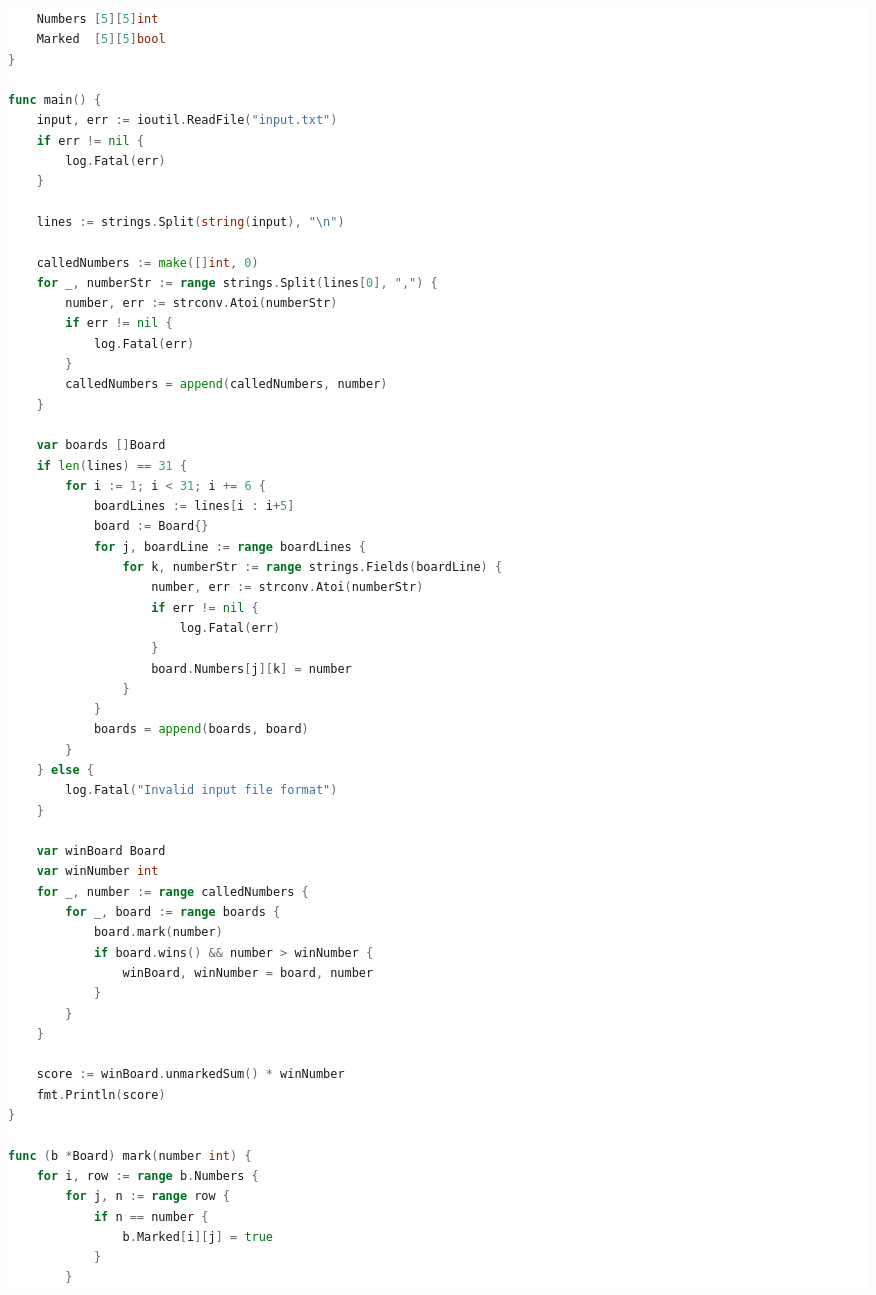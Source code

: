 ```go
	Numbers [5][5]int
	Marked  [5][5]bool
}

func main() {
	input, err := ioutil.ReadFile("input.txt")
	if err != nil {
		log.Fatal(err)
	}

	lines := strings.Split(string(input), "\n")

	calledNumbers := make([]int, 0)
	for _, numberStr := range strings.Split(lines[0], ",") {
		number, err := strconv.Atoi(numberStr)
		if err != nil {
			log.Fatal(err)
		}
		calledNumbers = append(calledNumbers, number)
	}

	var boards []Board
	if len(lines) == 31 {
		for i := 1; i < 31; i += 6 {
			boardLines := lines[i : i+5]
			board := Board{}
			for j, boardLine := range boardLines {
				for k, numberStr := range strings.Fields(boardLine) {
					number, err := strconv.Atoi(numberStr)
					if err != nil {
						log.Fatal(err)
					}
					board.Numbers[j][k] = number
				}
			}
			boards = append(boards, board)
		}
	} else {
		log.Fatal("Invalid input file format")
	}

	var winBoard Board
	var winNumber int
	for _, number := range calledNumbers {
		for _, board := range boards {
			board.mark(number)
			if board.wins() && number > winNumber {
				winBoard, winNumber = board, number
			}
		}
	}

	score := winBoard.unmarkedSum() * winNumber
	fmt.Println(score)
}

func (b *Board) mark(number int) {
	for i, row := range b.Numbers {
		for j, n := range row {
			if n == number {
				b.Marked[i][j] = true
			}
		}
```